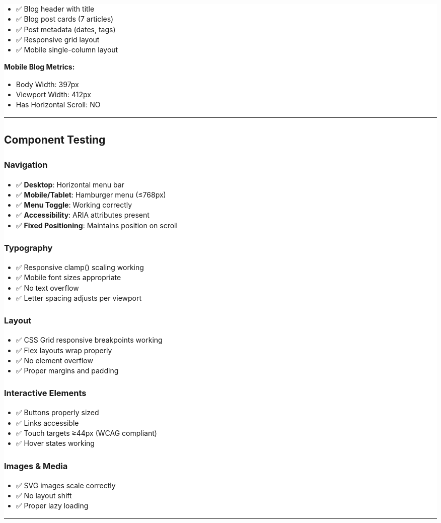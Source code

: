 - ✅ Blog header with title
- ✅ Blog post cards (7 articles)
- ✅ Post metadata (dates, tags)
- ✅ Responsive grid layout
- ✅ Mobile single-column layout

**Mobile Blog Metrics:**

- Body Width: 397px
- Viewport Width: 412px
- Has Horizontal Scroll: NO

---

## Component Testing

### Navigation

- ✅ **Desktop**: Horizontal menu bar
- ✅ **Mobile/Tablet**: Hamburger menu (≤768px)
- ✅ **Menu Toggle**: Working correctly
- ✅ **Accessibility**: ARIA attributes present
- ✅ **Fixed Positioning**: Maintains position on scroll

### Typography

- ✅ Responsive clamp() scaling working
- ✅ Mobile font sizes appropriate
- ✅ No text overflow
- ✅ Letter spacing adjusts per viewport

### Layout

- ✅ CSS Grid responsive breakpoints working
- ✅ Flex layouts wrap properly
- ✅ No element overflow
- ✅ Proper margins and padding

### Interactive Elements

- ✅ Buttons properly sized
- ✅ Links accessible
- ✅ Touch targets ≥44px (WCAG compliant)
- ✅ Hover states working

### Images & Media

- ✅ SVG images scale correctly
- ✅ No layout shift
- ✅ Proper lazy loading

---

